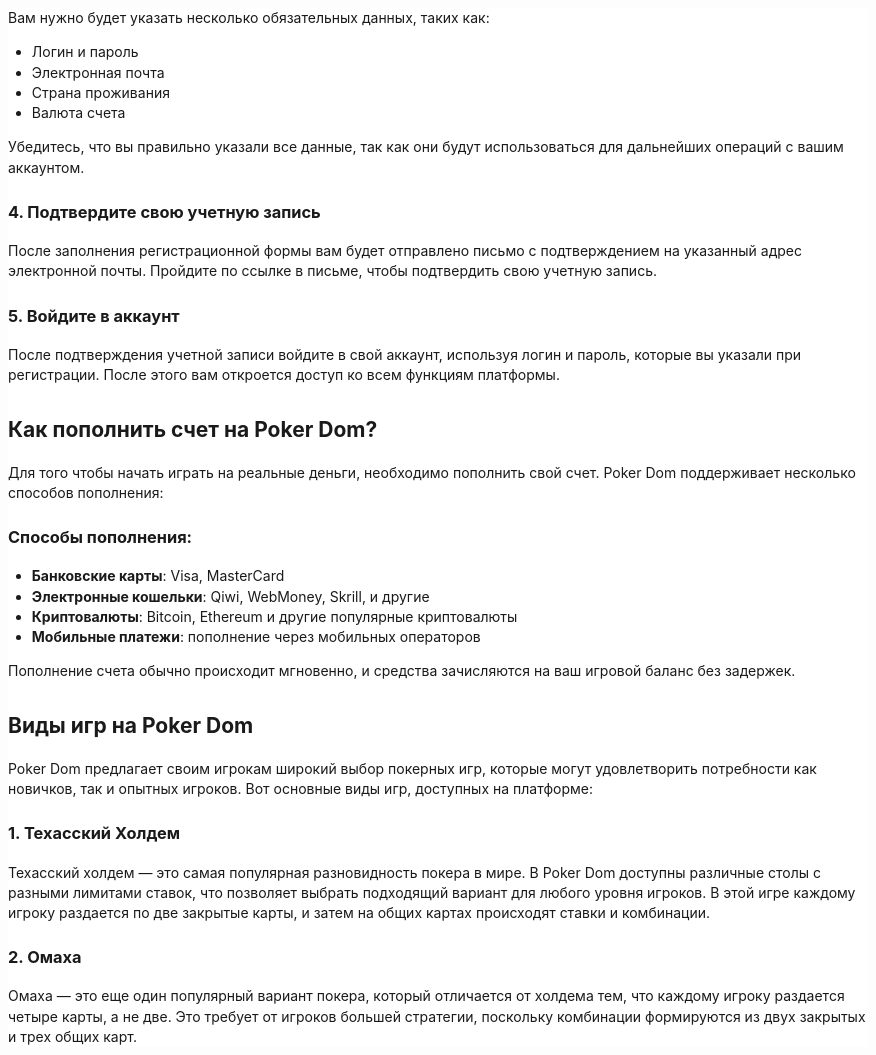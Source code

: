 Вам нужно будет указать несколько обязательных данных, таких как:

* Логин и пароль
* Электронная почта
* Страна проживания
* Валюта счета

Убедитесь, что вы правильно указали все данные, так как они будут использоваться для дальнейших операций с вашим аккаунтом.

### 4. Подтвердите свою учетную запись

После заполнения регистрационной формы вам будет отправлено письмо с подтверждением на указанный адрес электронной почты. Пройдите по ссылке в письме, чтобы подтвердить свою учетную запись.

### 5. Войдите в аккаунт

После подтверждения учетной записи войдите в свой аккаунт, используя логин и пароль, которые вы указали при регистрации. После этого вам откроется доступ ко всем функциям платформы.

## Как пополнить счет на Poker Dom?

Для того чтобы начать играть на реальные деньги, необходимо пополнить свой счет. Poker Dom поддерживает несколько способов пополнения:

### Способы пополнения:

* **Банковские карты**: Visa, MasterCard
* **Электронные кошельки**: Qiwi, WebMoney, Skrill, и другие
* **Криптовалюты**: Bitcoin, Ethereum и другие популярные криптовалюты
* **Мобильные платежи**: пополнение через мобильных операторов

Пополнение счета обычно происходит мгновенно, и средства зачисляются на ваш игровой баланс без задержек.

## Виды игр на Poker Dom

Poker Dom предлагает своим игрокам широкий выбор покерных игр, которые могут удовлетворить потребности как новичков, так и опытных игроков. Вот основные виды игр, доступных на платформе:

### 1. Техасский Холдем

Техасский холдем — это самая популярная разновидность покера в мире. В Poker Dom доступны различные столы с разными лимитами ставок, что позволяет выбрать подходящий вариант для любого уровня игроков. В этой игре каждому игроку раздается по две закрытые карты, и затем на общих картах происходят ставки и комбинации.

### 2. Омаха

Омаха — это еще один популярный вариант покера, который отличается от холдема тем, что каждому игроку раздается четыре карты, а не две. Это требует от игроков большей стратегии, поскольку комбинации формируются из двух закрытых и трех общих карт.
